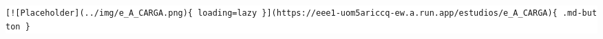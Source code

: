     [![Placeholder](../img/e_A_CARGA.png){ loading=lazy }](https://eee1-uom5ariccq-ew.a.run.app/estudios/e_A_CARGA){ .md-button }
